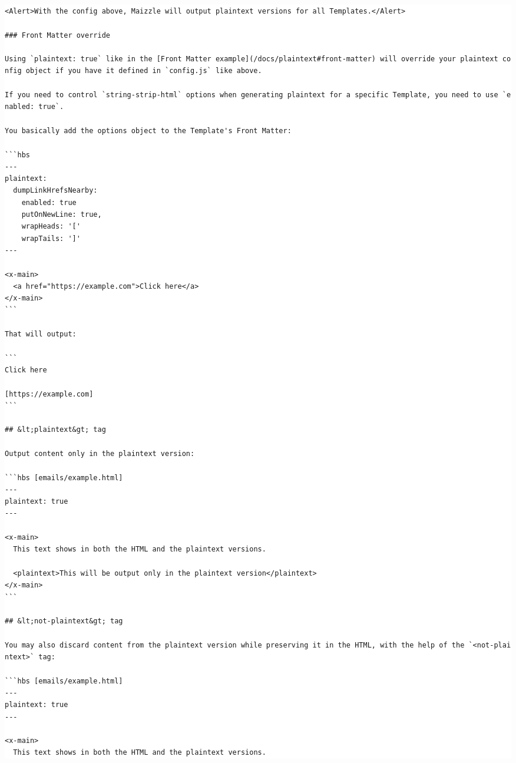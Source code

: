 ````
<Alert>With the config above, Maizzle will output plaintext versions for all Templates.</Alert>

### Front Matter override

Using `plaintext: true` like in the [Front Matter example](/docs/plaintext#front-matter) will override your plaintext config object if you have it defined in `config.js` like above.

If you need to control `string-strip-html` options when generating plaintext for a specific Template, you need to use `enabled: true`.

You basically add the options object to the Template's Front Matter:

```hbs
---
plaintext:
  dumpLinkHrefsNearby:
    enabled: true
    putOnNewLine: true,
    wrapHeads: '['
    wrapTails: ']'
---

<x-main>
  <a href="https://example.com">Click here</a>
</x-main>
```

That will output:

```
Click here

[https://example.com]
```

## &lt;plaintext&gt; tag

Output content only in the plaintext version:

```hbs [emails/example.html]
---
plaintext: true
---

<x-main>
  This text shows in both the HTML and the plaintext versions.

  <plaintext>This will be output only in the plaintext version</plaintext>
</x-main>
```

## &lt;not-plaintext&gt; tag

You may also discard content from the plaintext version while preserving it in the HTML, with the help of the `<not-plaintext>` tag:

```hbs [emails/example.html]
---
plaintext: true
---

<x-main>
  This text shows in both the HTML and the plaintext versions.

````